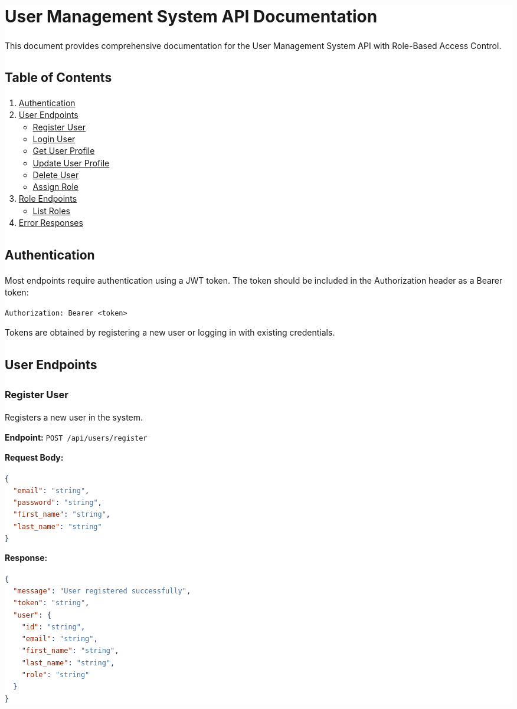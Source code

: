 # User Management System API Documentation

This document provides comprehensive documentation for the User Management System API with Role-Based Access Control.

## Table of Contents
1. [Authentication](#authentication)
2. [User Endpoints](#user-endpoints)
   - [Register User](#register-user)
   - [Login User](#login-user)
   - [Get User Profile](#get-user-profile)
   - [Update User Profile](#update-user-profile)
   - [Delete User](#delete-user)
   - [Assign Role](#assign-role)
3. [Role Endpoints](#role-endpoints)
   - [List Roles](#list-roles)
4. [Error Responses](#error-responses)

## Authentication

Most endpoints require authentication using a JWT token. The token should be included in the Authorization header as a Bearer token:

```
Authorization: Bearer <token>
```

Tokens are obtained by registering a new user or logging in with existing credentials.

## User Endpoints

### Register User

Registers a new user in the system.

**Endpoint:** `POST /api/users/register`

**Request Body:**
```json
{
  "email": "string",
  "password": "string",
  "first_name": "string",
  "last_name": "string"
}
```

**Response:**
```json
{
  "message": "User registered successfully",
  "token": "string",
  "user": {
    "id": "string",
    "email": "string",
    "first_name": "string",
    "last_name": "string",
    "role": "string"
  }
}
```
